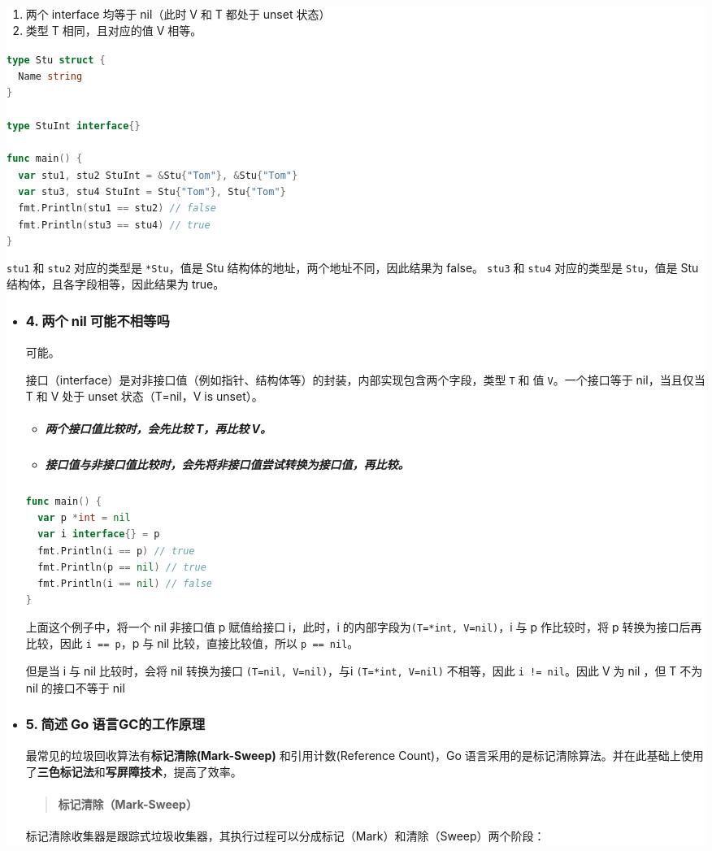   1. 两个 interface 均等于 nil（此时 V 和 T 都处于 unset 状态）
  2. 类型 T 相同，且对应的值 V 相等。

  ```go
  type Stu struct {
  	Name string
  }
  
  type StuInt interface{}
  
  func main() {
  	var stu1, stu2 StuInt = &Stu{"Tom"}, &Stu{"Tom"}
  	var stu3, stu4 StuInt = Stu{"Tom"}, Stu{"Tom"}
  	fmt.Println(stu1 == stu2) // false
  	fmt.Println(stu3 == stu4) // true
  }
  ```

  `stu1` 和 `stu2` 对应的类型是 `*Stu`，值是 Stu 结构体的地址，两个地址不同，因此结果为 false。
  `stu3` 和 `stu4` 对应的类型是 `Stu`，值是 Stu 结构体，且各字段相等，因此结果为 true。



* ### 4. 两个 nil 可能不相等吗

  可能。

  接口（interface）是对非接口值（例如指针、结构体等）的封装，内部实现包含两个字段，类型 `T` 和 值 `V`。一个接口等于 nil，当且仅当 T 和 V 处于 unset 状态（T=nil，V is unset）。

  - ##### 两个接口值比较时，会先比较 T，再比较 V。

  - ##### 接口值与非接口值比较时，会先将非接口值尝试转换为接口值，再比较。

  ```go
  func main() {
  	var p *int = nil
  	var i interface{} = p
  	fmt.Println(i == p) // true
  	fmt.Println(p == nil) // true
  	fmt.Println(i == nil) // false
  }
  ```

  上面这个例子中，将一个 nil 非接口值 p 赋值给接口 i，此时，i 的内部字段为`(T=*int, V=nil)`，i 与 p 作比较时，将 p 转换为接口后再比较，因此 `i == p`，p 与 nil 比较，直接比较值，所以 `p == nil`。

  但是当 i 与 nil 比较时，会将 nil 转换为接口 `(T=nil, V=nil)`，与i `(T=*int, V=nil)` 不相等，因此 `i != nil`。因此 V 为 nil ，但 T 不为 nil 的接口不等于 nil



* ### 5. 简述 Go 语言GC的工作原理

  最常见的垃圾回收算法有**标记清除(Mark-Sweep)** 和引用计数(Reference Count)，Go 语言采用的是标记清除算法。并在此基础上使用了**三色标记法**和**写屏障技术**，提高了效率。

  > #### 标记清除（Mark-Sweep）

  标记清除收集器是跟踪式垃圾收集器，其执行过程可以分成标记（Mark）和清除（Sweep）两个阶段：
